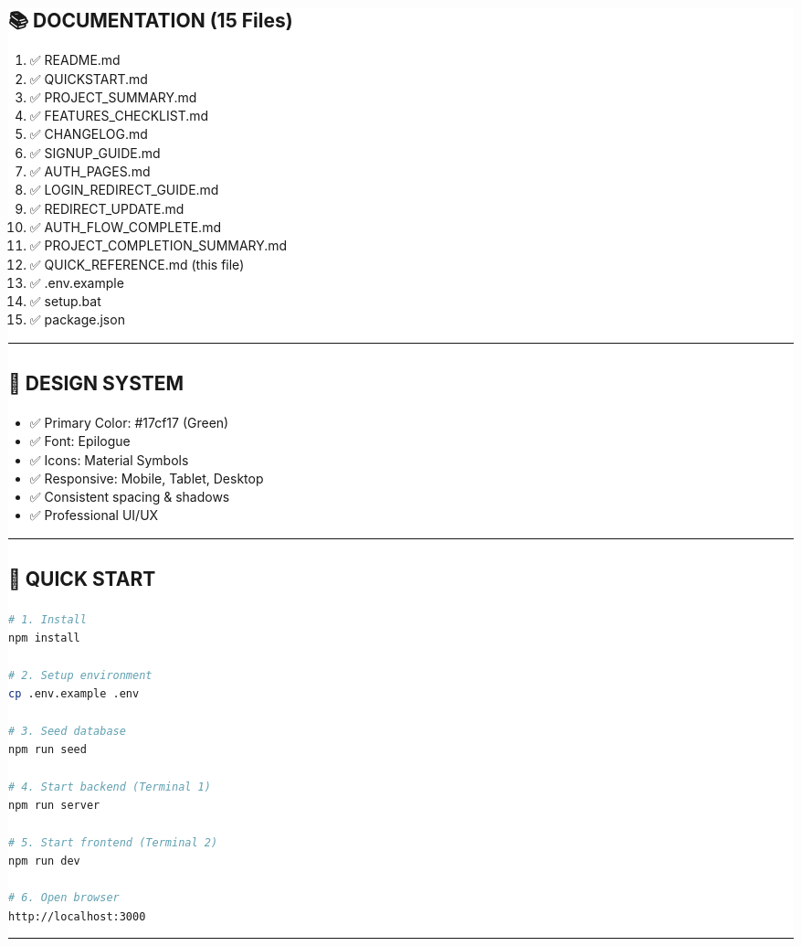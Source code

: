 ## 📚 **DOCUMENTATION (15 Files)**

1. ✅ README.md
2. ✅ QUICKSTART.md
3. ✅ PROJECT_SUMMARY.md
4. ✅ FEATURES_CHECKLIST.md
5. ✅ CHANGELOG.md
6. ✅ SIGNUP_GUIDE.md
7. ✅ AUTH_PAGES.md
8. ✅ LOGIN_REDIRECT_GUIDE.md
9. ✅ REDIRECT_UPDATE.md
10. ✅ AUTH_FLOW_COMPLETE.md
11. ✅ PROJECT_COMPLETION_SUMMARY.md
12. ✅ QUICK_REFERENCE.md (this file)
13. ✅ .env.example
14. ✅ setup.bat
15. ✅ package.json

---

## 🎨 **DESIGN SYSTEM**

- ✅ Primary Color: #17cf17 (Green)
- ✅ Font: Epilogue
- ✅ Icons: Material Symbols
- ✅ Responsive: Mobile, Tablet, Desktop
- ✅ Consistent spacing & shadows
- ✅ Professional UI/UX

---

## 🚀 **QUICK START**

```bash
# 1. Install
npm install

# 2. Setup environment
cp .env.example .env

# 3. Seed database
npm run seed

# 4. Start backend (Terminal 1)
npm run server

# 5. Start frontend (Terminal 2)
npm run dev

# 6. Open browser
http://localhost:3000
```

---